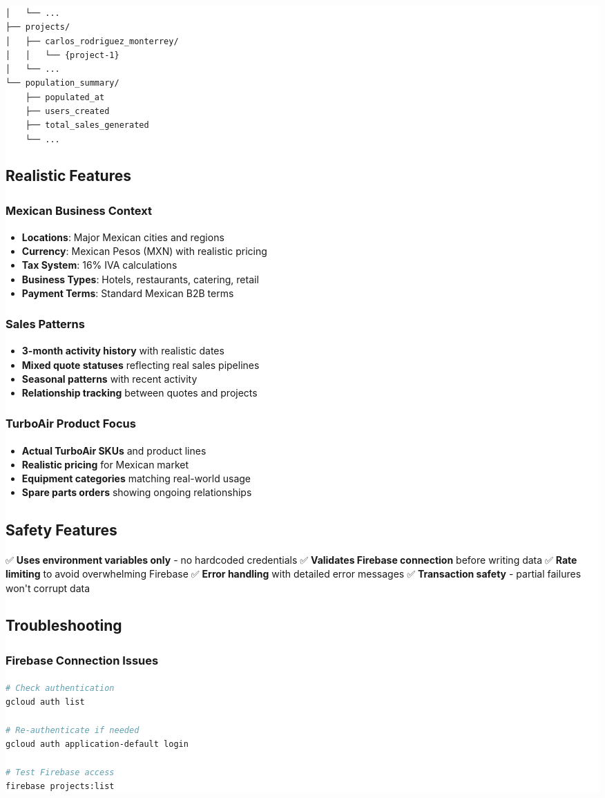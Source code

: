 ```
│   └── ...
├── projects/
│   ├── carlos_rodriguez_monterrey/
│   │   └── {project-1}
│   └── ...
└── population_summary/
    ├── populated_at
    ├── users_created
    ├── total_sales_generated
    └── ...
```

## Realistic Features

### Mexican Business Context
- **Locations**: Major Mexican cities and regions
- **Currency**: Mexican Pesos (MXN) with realistic pricing
- **Tax System**: 16% IVA calculations
- **Business Types**: Hotels, restaurants, catering, retail
- **Payment Terms**: Standard Mexican B2B terms

### Sales Patterns
- **3-month activity history** with realistic dates
- **Mixed quote statuses** reflecting real sales pipelines
- **Seasonal patterns** with recent activity
- **Relationship tracking** between quotes and projects

### TurboAir Product Focus
- **Actual TurboAir SKUs** and product lines
- **Realistic pricing** for Mexican market
- **Equipment categories** matching real-world usage
- **Spare parts orders** showing ongoing relationships

## Safety Features

✅ **Uses environment variables only** - no hardcoded credentials
✅ **Validates Firebase connection** before writing data
✅ **Rate limiting** to avoid overwhelming Firebase
✅ **Error handling** with detailed error messages
✅ **Transaction safety** - partial failures won't corrupt data

## Troubleshooting

### Firebase Connection Issues
```bash
# Check authentication
gcloud auth list

# Re-authenticate if needed
gcloud auth application-default login

# Test Firebase access
firebase projects:list
```
